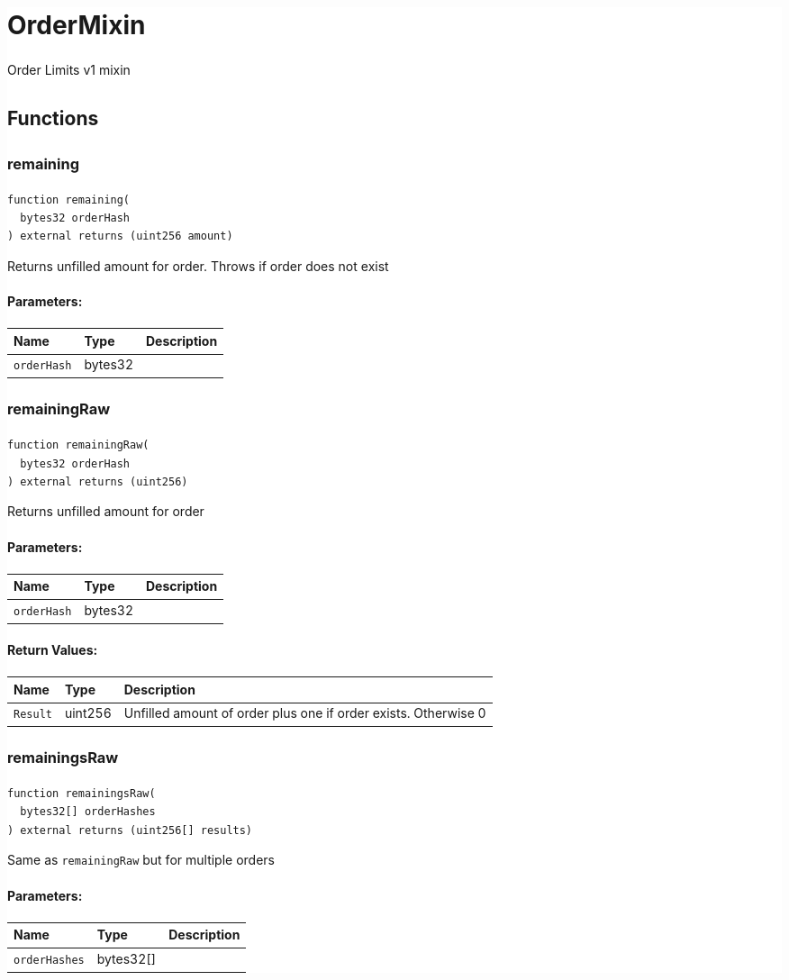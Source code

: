 # OrderMixin

Order Limits v1 mixin



## Functions
### remaining
```solidity
function remaining(
  bytes32 orderHash
) external returns (uint256 amount)
```
Returns unfilled amount for order. Throws if order does not exist

#### Parameters:
| Name | Type | Description                                                          |
| :--- | :--- | :------------------------------------------------------------------- |
|`orderHash` | bytes32 | 


### remainingRaw
```solidity
function remainingRaw(
  bytes32 orderHash
) external returns (uint256)
```
Returns unfilled amount for order


#### Parameters:
| Name | Type | Description                                                          |
| :--- | :--- | :------------------------------------------------------------------- |
|`orderHash` | bytes32 | 

#### Return Values:
| Name                           | Type          | Description                                                                  |
| :----------------------------- | :------------ | :--------------------------------------------------------------------------- |
|`Result`| uint256 | Unfilled amount of order plus one if order exists. Otherwise 0

### remainingsRaw
```solidity
function remainingsRaw(
  bytes32[] orderHashes
) external returns (uint256[] results)
```
Same as `remainingRaw` but for multiple orders

#### Parameters:
| Name | Type | Description                                                          |
| :--- | :--- | :------------------------------------------------------------------- |
|`orderHashes` | bytes32[] | 
